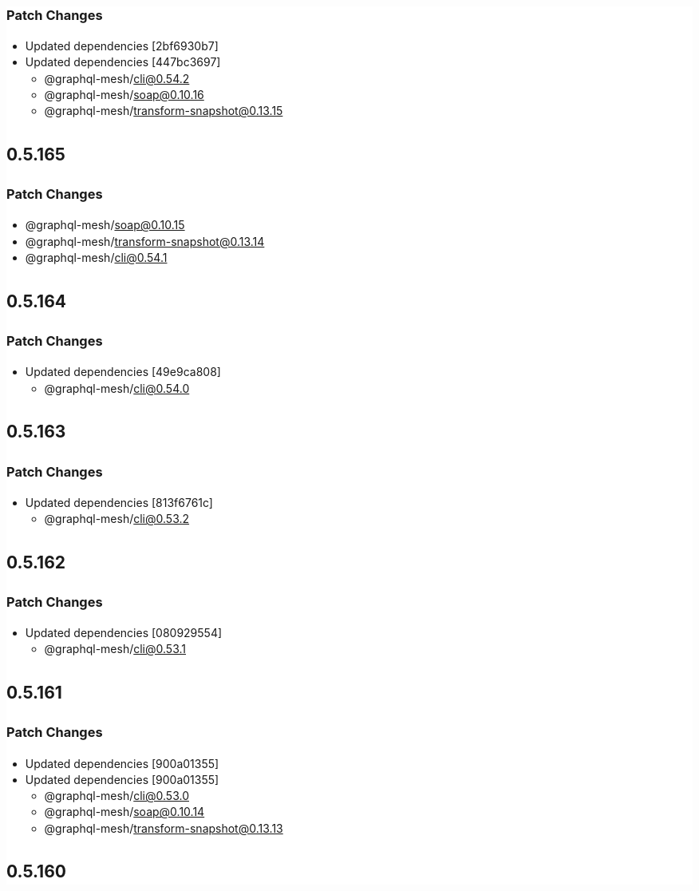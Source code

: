 ### Patch Changes

- Updated dependencies [2bf6930b7]
- Updated dependencies [447bc3697]
  - @graphql-mesh/cli@0.54.2
  - @graphql-mesh/soap@0.10.16
  - @graphql-mesh/transform-snapshot@0.13.15

## 0.5.165

### Patch Changes

- @graphql-mesh/soap@0.10.15
- @graphql-mesh/transform-snapshot@0.13.14
- @graphql-mesh/cli@0.54.1

## 0.5.164

### Patch Changes

- Updated dependencies [49e9ca808]
  - @graphql-mesh/cli@0.54.0

## 0.5.163

### Patch Changes

- Updated dependencies [813f6761c]
  - @graphql-mesh/cli@0.53.2

## 0.5.162

### Patch Changes

- Updated dependencies [080929554]
  - @graphql-mesh/cli@0.53.1

## 0.5.161

### Patch Changes

- Updated dependencies [900a01355]
- Updated dependencies [900a01355]
  - @graphql-mesh/cli@0.53.0
  - @graphql-mesh/soap@0.10.14
  - @graphql-mesh/transform-snapshot@0.13.13

## 0.5.160
